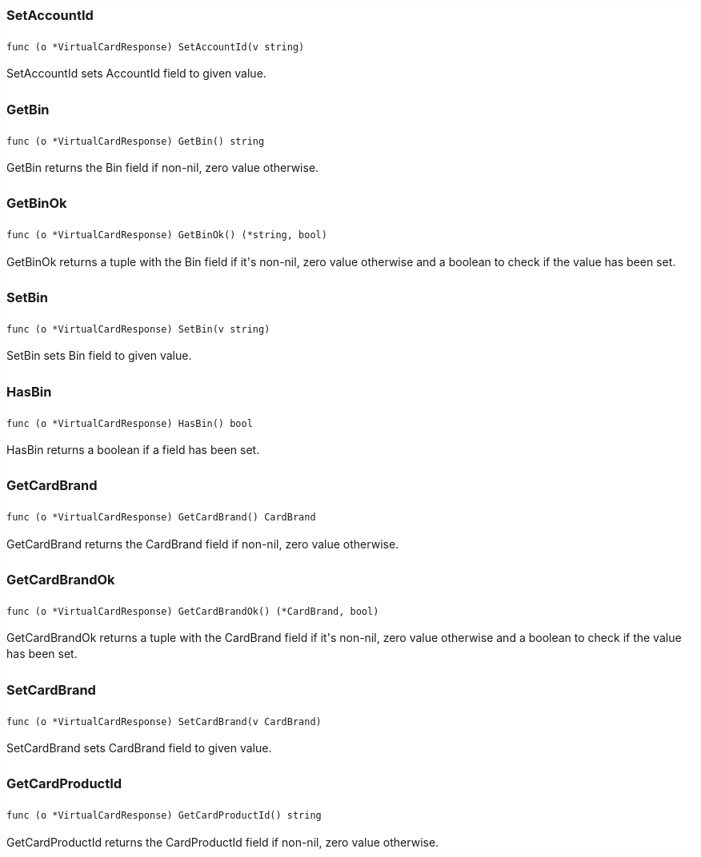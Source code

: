 ### SetAccountId

`func (o *VirtualCardResponse) SetAccountId(v string)`

SetAccountId sets AccountId field to given value.


### GetBin

`func (o *VirtualCardResponse) GetBin() string`

GetBin returns the Bin field if non-nil, zero value otherwise.

### GetBinOk

`func (o *VirtualCardResponse) GetBinOk() (*string, bool)`

GetBinOk returns a tuple with the Bin field if it's non-nil, zero value otherwise
and a boolean to check if the value has been set.

### SetBin

`func (o *VirtualCardResponse) SetBin(v string)`

SetBin sets Bin field to given value.

### HasBin

`func (o *VirtualCardResponse) HasBin() bool`

HasBin returns a boolean if a field has been set.

### GetCardBrand

`func (o *VirtualCardResponse) GetCardBrand() CardBrand`

GetCardBrand returns the CardBrand field if non-nil, zero value otherwise.

### GetCardBrandOk

`func (o *VirtualCardResponse) GetCardBrandOk() (*CardBrand, bool)`

GetCardBrandOk returns a tuple with the CardBrand field if it's non-nil, zero value otherwise
and a boolean to check if the value has been set.

### SetCardBrand

`func (o *VirtualCardResponse) SetCardBrand(v CardBrand)`

SetCardBrand sets CardBrand field to given value.


### GetCardProductId

`func (o *VirtualCardResponse) GetCardProductId() string`

GetCardProductId returns the CardProductId field if non-nil, zero value otherwise.
